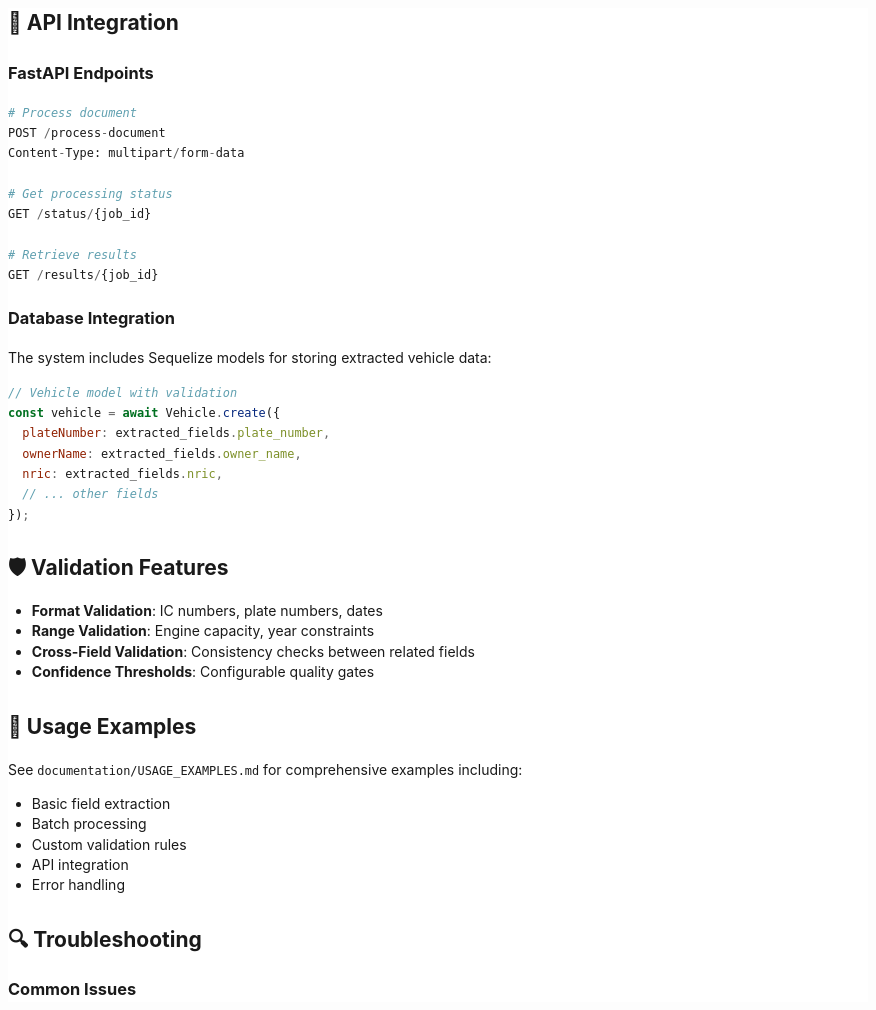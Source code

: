 ## 🔌 API Integration

### FastAPI Endpoints

```python
# Process document
POST /process-document
Content-Type: multipart/form-data

# Get processing status
GET /status/{job_id}

# Retrieve results
GET /results/{job_id}
```

### Database Integration

The system includes Sequelize models for storing extracted vehicle data:

```javascript
// Vehicle model with validation
const vehicle = await Vehicle.create({
  plateNumber: extracted_fields.plate_number,
  ownerName: extracted_fields.owner_name,
  nric: extracted_fields.nric,
  // ... other fields
});
```

## 🛡️ Validation Features

- **Format Validation**: IC numbers, plate numbers, dates
- **Range Validation**: Engine capacity, year constraints
- **Cross-Field Validation**: Consistency checks between related fields
- **Confidence Thresholds**: Configurable quality gates

## 📝 Usage Examples

See `documentation/USAGE_EXAMPLES.md` for comprehensive examples including:

- Basic field extraction
- Batch processing
- Custom validation rules
- API integration
- Error handling

## 🔍 Troubleshooting

### Common Issues
